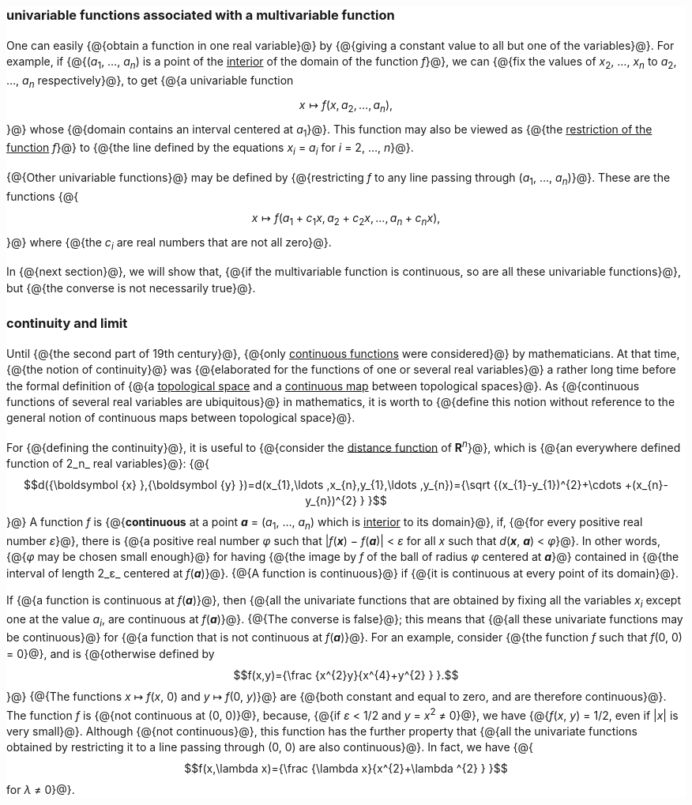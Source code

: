 ### univariable functions associated with a multivariable function

One can easily {@{obtain a function in one real variable}@} by {@{giving a constant value to all but one of the variables}@}. For example, if {@{\(_a_<sub>1</sub>, …, _a<sub>n</sub>_\) is a point of the [interior](interior%20(topology).md) of the domain of the function _f_}@}, we can {@{fix the values of _x_<sub>2</sub>, …, _x<sub>n</sub>_ to _a_<sub>2</sub>, …, _a<sub>n</sub>_ respectively}@}, to get {@{a univariable function $$x\mapsto f(x,a_{2},\ldots ,a_{n}),$$}@} whose {@{domain contains an interval centered at _a_<sub>1</sub>}@}. This function may also be viewed as {@{the [restriction of the function](restriction%20of%20a%20function.md) _f_}@} to {@{the line defined by the equations _x_<sub>_i_</sub> = _a_<sub>_i_</sub> for _i_ = 2, …, _n_}@}. 

{@{Other univariable functions}@} may be defined by {@{restricting _f_ to any line passing through \(_a_<sub>1</sub>, …, _a<sub>n</sub>_\)}@}. These are the functions {@{$$x\mapsto f(a_{1}+c_{1}x,a_{2}+c_{2}x,\ldots ,a_{n}+c_{n}x),$$}@} where {@{the _c_<sub>_i_</sub> are real numbers that are not all zero}@}. 

In {@{next section}@}, we will show that, {@{if the multivariable function is continuous, so are all these univariable functions}@}, but {@{the converse is not necessarily true}@}. 

### continuity and limit

Until {@{the second part of 19th century}@}, {@{only [continuous functions](continuous%20function.md) were considered}@} by mathematicians. At that time, {@{the notion of continuity}@} was {@{elaborated for the functions of one or several real variables}@} a rather long time before the formal definition of {@{a [topological space](topological%20space.md) and a [continuous map](continuous%20map.md) between topological spaces}@}. As {@{continuous functions of several real variables are ubiquitous}@} in mathematics, it is worth to {@{define this notion without reference to the general notion of continuous maps between topological space}@}. 

For {@{defining the continuity}@}, it is useful to {@{consider the [distance function](distance%20function.md) of __R__<sup>_n_</sup>}@}, which is {@{an everywhere defined function of 2_n_ real variables}@}: {@{$$d({\boldsymbol {x} },{\boldsymbol {y} })=d(x_{1},\ldots ,x_{n},y_{1},\ldots ,y_{n})={\sqrt {(x_{1}-y_{1})^{2}+\cdots +(x_{n}-y_{n})^{2} } }$$}@} A function _f_ is {@{__continuous__ at a point ___a___ = \(_a_<sub>1</sub>, …, _a<sub>n</sub>_\) which is [interior](interior%20(topology).md) to its domain}@}, if, {@{for every positive real number _ε_}@}, there is {@{a positive real number _φ_ such that \|_f_\(___x___\) − _f_\(___a___\)\| \< _ε_ for all _x_ such that _d_\(___x___, ___a___\) \< _φ_}@}. In other words, {@{_φ_ may be chosen small enough}@} for having {@{the image by _f_ of the ball of radius _φ_ centered at ___a___}@} contained in {@{the interval of length 2_ε_ centered at _f_\(___a___\)}@}. {@{A function is continuous}@} if {@{it is continuous at every point of its domain}@}. 

If {@{a function is continuous at _f_\(___a___\)}@}, then {@{all the univariate functions that are obtained by fixing all the variables _x<sub>i</sub>_ except one at the value _a<sub>i</sub>_, are continuous at _f_\(___a___\)}@}. {@{The converse is false}@}; this means that {@{all these univariate functions may be continuous}@} for {@{a function that is not continuous at _f_\(___a___\)}@}. For an example, consider {@{the function _f_ such that _f_\(0, 0\) = 0}@}, and is {@{otherwise defined by $$f(x,y)={\frac {x^{2}y}{x^{4}+y^{2} } }.$$}@} {@{The functions _x_ ↦ _f_\(_x_, 0\) and _y_ ↦ _f_\(0, _y_\)}@} are {@{both constant and equal to zero, and are therefore continuous}@}. The function _f_ is {@{not continuous at \(0, 0\)}@}, because, {@{if _ε_ \< 1/2 and _y_ = _x_<sup>2</sup> ≠ 0}@}, we have {@{_f_\(_x_, _y_\) = 1/2, even if \|_x_\| is very small}@}. Although {@{not continuous}@}, this function has the further property that {@{all the univariate functions obtained by restricting it to a line passing through \(0, 0\) are also continuous}@}. In fact, we have {@{$$f(x,\lambda x)={\frac {\lambda x}{x^{2}+\lambda ^{2} } }$$ for _λ_ ≠ 0}@}. 
